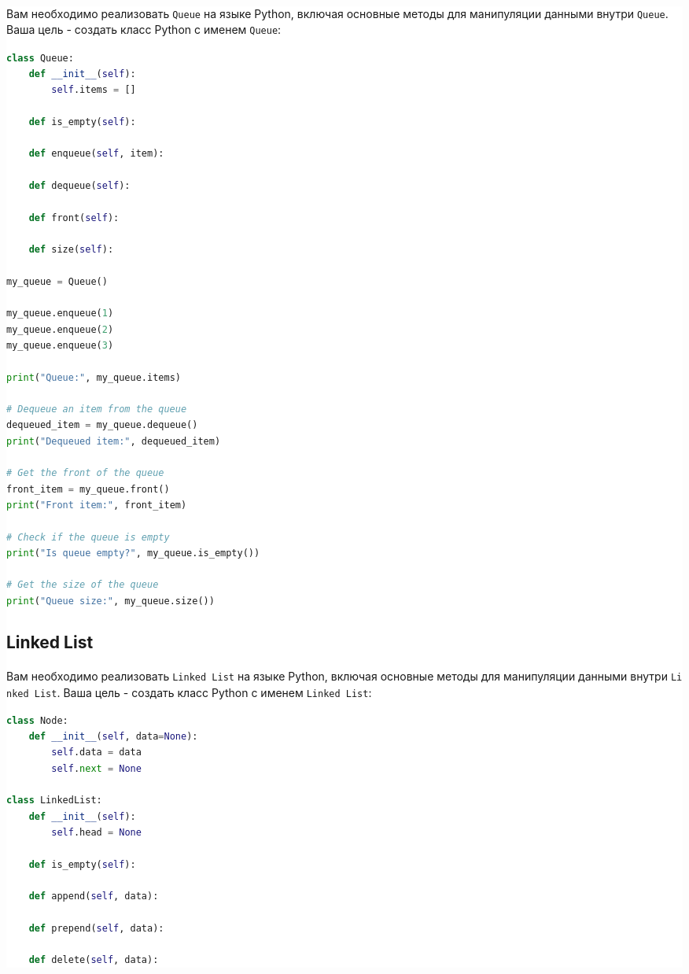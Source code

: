 Вам необходимо реализовать `Queue` на языке Python, включая основные методы для манипуляции данными внутри `Queue`. Ваша цель - создать класс Python с именем `Queue`:

```python
class Queue:
    def __init__(self):
        self.items = []

    def is_empty(self):

    def enqueue(self, item):

    def dequeue(self):

    def front(self):

    def size(self):

my_queue = Queue()

my_queue.enqueue(1)
my_queue.enqueue(2)
my_queue.enqueue(3)

print("Queue:", my_queue.items)

# Dequeue an item from the queue
dequeued_item = my_queue.dequeue()
print("Dequeued item:", dequeued_item)

# Get the front of the queue
front_item = my_queue.front()
print("Front item:", front_item)

# Check if the queue is empty
print("Is queue empty?", my_queue.is_empty())

# Get the size of the queue
print("Queue size:", my_queue.size())

```
## Linked List 

Вам необходимо реализовать `Linked List` на языке Python, включая основные методы для манипуляции данными внутри `Linked List`. Ваша цель - создать класс Python с именем `Linked List`:

```python
class Node:
    def __init__(self, data=None):
        self.data = data
        self.next = None

class LinkedList:
    def __init__(self):
        self.head = None

    def is_empty(self):

    def append(self, data):

    def prepend(self, data):

    def delete(self, data):

```